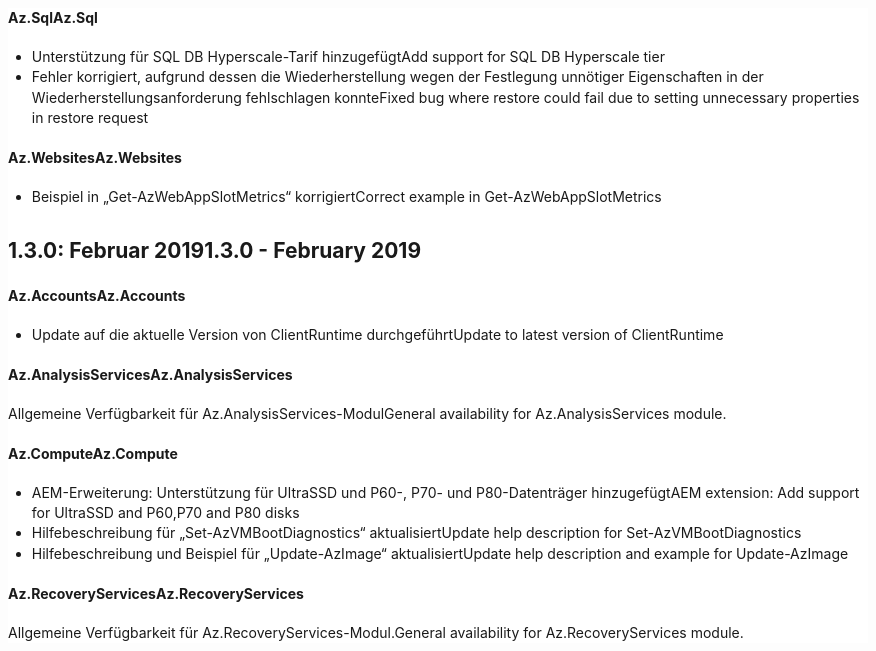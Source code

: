 #### <a name="azsql"></a><span data-ttu-id="93878-223">Az.Sql</span><span class="sxs-lookup"><span data-stu-id="93878-223">Az.Sql</span></span>
* <span data-ttu-id="93878-224">Unterstützung für SQL DB Hyperscale-Tarif hinzugefügt</span><span class="sxs-lookup"><span data-stu-id="93878-224">Add support for SQL DB Hyperscale tier</span></span>
* <span data-ttu-id="93878-225">Fehler korrigiert, aufgrund dessen die Wiederherstellung wegen der Festlegung unnötiger Eigenschaften in der Wiederherstellungsanforderung fehlschlagen konnte</span><span class="sxs-lookup"><span data-stu-id="93878-225">Fixed bug where restore could fail due to setting unnecessary properties in restore request</span></span>

#### <a name="azwebsites"></a><span data-ttu-id="93878-226">Az.Websites</span><span class="sxs-lookup"><span data-stu-id="93878-226">Az.Websites</span></span>
* <span data-ttu-id="93878-227">Beispiel in „Get-AzWebAppSlotMetrics“ korrigiert</span><span class="sxs-lookup"><span data-stu-id="93878-227">Correct example in Get-AzWebAppSlotMetrics</span></span>

## <a name="130---february-2019"></a><span data-ttu-id="93878-228">1.3.0: Februar 2019</span><span class="sxs-lookup"><span data-stu-id="93878-228">1.3.0 - February 2019</span></span>
#### <a name="azaccounts"></a><span data-ttu-id="93878-229">Az.Accounts</span><span class="sxs-lookup"><span data-stu-id="93878-229">Az.Accounts</span></span>
* <span data-ttu-id="93878-230">Update auf die aktuelle Version von ClientRuntime durchgeführt</span><span class="sxs-lookup"><span data-stu-id="93878-230">Update to latest version of ClientRuntime</span></span>

#### <a name="azanalysisservices"></a><span data-ttu-id="93878-231">Az.AnalysisServices</span><span class="sxs-lookup"><span data-stu-id="93878-231">Az.AnalysisServices</span></span>
<span data-ttu-id="93878-232">Allgemeine Verfügbarkeit für Az.AnalysisServices-Modul</span><span class="sxs-lookup"><span data-stu-id="93878-232">General availability for Az.AnalysisServices module.</span></span>

#### <a name="azcompute"></a><span data-ttu-id="93878-233">Az.Compute</span><span class="sxs-lookup"><span data-stu-id="93878-233">Az.Compute</span></span>
* <span data-ttu-id="93878-234">AEM-Erweiterung: Unterstützung für UltraSSD und P60-, P70- und P80-Datenträger hinzugefügt</span><span class="sxs-lookup"><span data-stu-id="93878-234">AEM extension: Add support for UltraSSD and P60,P70 and P80 disks</span></span>
* <span data-ttu-id="93878-235">Hilfebeschreibung für „Set-AzVMBootDiagnostics“ aktualisiert</span><span class="sxs-lookup"><span data-stu-id="93878-235">Update help description for Set-AzVMBootDiagnostics</span></span>
* <span data-ttu-id="93878-236">Hilfebeschreibung und Beispiel für „Update-AzImage“ aktualisiert</span><span class="sxs-lookup"><span data-stu-id="93878-236">Update help description and example for Update-AzImage</span></span>

#### <a name="azrecoveryservices"></a><span data-ttu-id="93878-237">Az.RecoveryServices</span><span class="sxs-lookup"><span data-stu-id="93878-237">Az.RecoveryServices</span></span>
<span data-ttu-id="93878-238">Allgemeine Verfügbarkeit für Az.RecoveryServices-Modul.</span><span class="sxs-lookup"><span data-stu-id="93878-238">General availability for Az.RecoveryServices module.</span></span>

